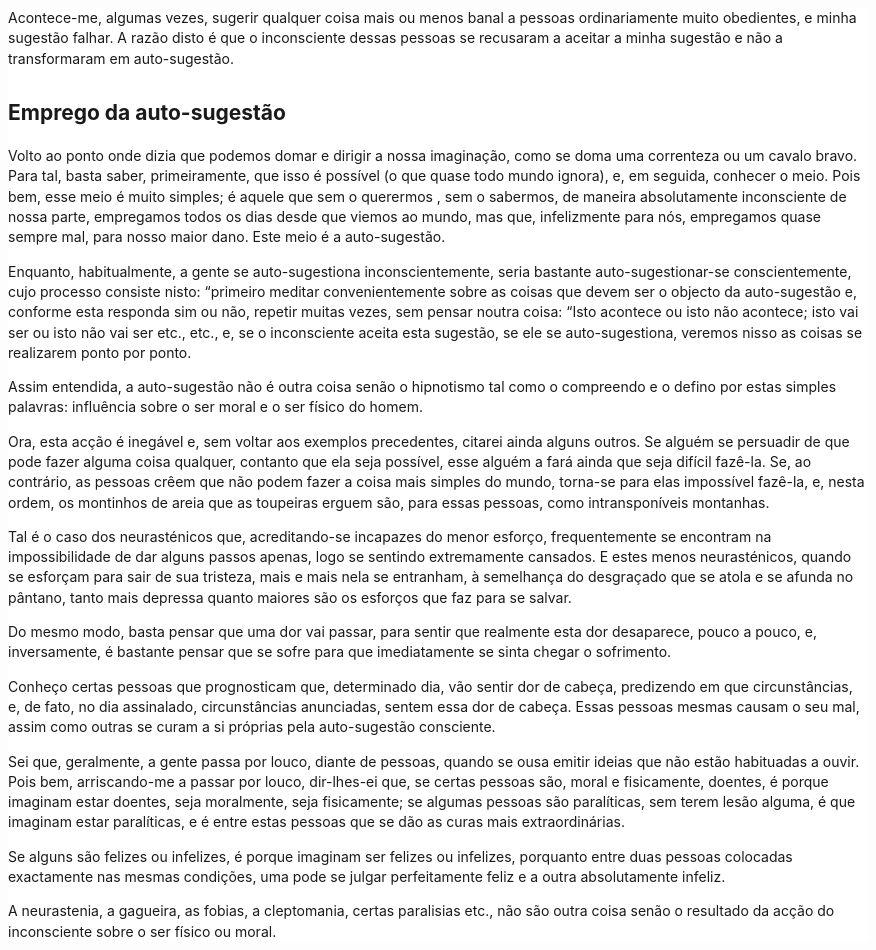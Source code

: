 Acontece-me, algumas vezes, sugerir qualquer coisa mais ou menos banal a pessoas ordinariamente muito obedientes, e minha sugestão falhar. A razão disto é que o inconsciente dessas pessoas se recusaram a aceitar a minha sugestão e não a transformaram em auto-sugestão.

## Emprego da auto-sugestão

Volto ao ponto onde dizia que podemos domar e dirigir a nossa imaginação, como se doma uma correnteza ou um cavalo bravo. Para tal, basta saber, primeiramente, que isso é possível (o que quase todo mundo ignora), e, em seguida, conhecer o meio. Pois bem, esse meio é muito simples; é aquele que sem o querermos , sem o sabermos, de maneira absolutamente inconsciente de nossa parte, empregamos todos os dias desde que viemos ao mundo, mas que, infelizmente para nós, empregamos quase sempre mal, para nosso maior dano. Este meio é a auto-sugestão.

Enquanto, habitualmente, a gente se auto-sugestiona inconscientemente, seria bastante auto-sugestionar-se conscientemente, cujo processo consiste nisto: “primeiro meditar convenientemente sobre as coisas que devem ser o objecto da auto-sugestão e, conforme esta responda sim ou não, repetir muitas vezes, sem pensar noutra coisa: “Isto acontece ou isto não acontece; isto vai ser ou isto não vai ser etc., etc., e, se o inconsciente aceita esta sugestão, se ele se auto-sugestiona, veremos nisso as coisas se realizarem ponto por ponto.

Assim entendida, a auto-sugestão não é outra coisa senão o hipnotismo tal como o compreendo e o defino por estas simples palavras: influência sobre o ser moral e o ser físico do homem.

Ora, esta acção é inegável e, sem voltar aos exemplos precedentes, citarei ainda alguns outros.
Se alguém se persuadir de que pode fazer alguma coisa qualquer, contanto que ela seja possível, esse alguém a fará ainda que seja difícil fazê-la. Se, ao contrário, as pessoas crêem que não podem fazer a coisa mais simples do mundo, torna-se para elas impossível fazê-la, e, nesta ordem, os montinhos de areia que as toupeiras erguem são, para essas pessoas, como intransponíveis montanhas.

Tal é o caso dos neurasténicos que, acreditando-se incapazes do menor esforço, frequentemente se encontram na impossibilidade de dar alguns passos apenas, logo se sentindo extremamente cansados. E estes menos neurasténicos, quando se esforçam para sair de sua tristeza, mais e mais nela se entranham, à semelhança do desgraçado que se atola e se afunda no pântano, tanto mais depressa quanto maiores são os esforços que faz para se salvar.

Do mesmo modo, basta pensar que uma dor vai passar, para sentir que realmente esta dor desaparece, pouco a pouco, e, inversamente, é bastante pensar que se sofre para que imediatamente se sinta chegar o sofrimento.

Conheço certas pessoas que prognosticam que, determinado dia, vão sentir dor de cabeça, predizendo em que circunstâncias, e, de fato, no dia assinalado, circunstâncias anunciadas, sentem essa dor de cabeça. Essas pessoas mesmas causam o seu mal, assim como outras se curam a si próprias pela auto-sugestão consciente.

Sei que, geralmente, a gente passa por louco, diante de pessoas, quando se ousa emitir ideias que não estão habituadas a ouvir. Pois bem, arriscando-me a passar por louco, dir-lhes-ei que, se certas pessoas são, moral e fisicamente, doentes, é porque imaginam estar doentes, seja moralmente, seja fisicamente; se algumas pessoas são paralíticas, sem terem lesão alguma, é que imaginam estar paralíticas, e é entre estas pessoas que se dão as curas mais extraordinárias.

Se alguns são felizes ou infelizes, é porque imaginam ser felizes ou infelizes, porquanto entre duas pessoas colocadas exactamente nas mesmas condições, uma pode se julgar perfeitamente feliz e a outra absolutamente infeliz.

A neurastenia, a gagueira, as fobias, a cleptomania, certas paralisias etc., não são outra coisa senão o resultado da acção do inconsciente sobre o ser físico ou moral.
